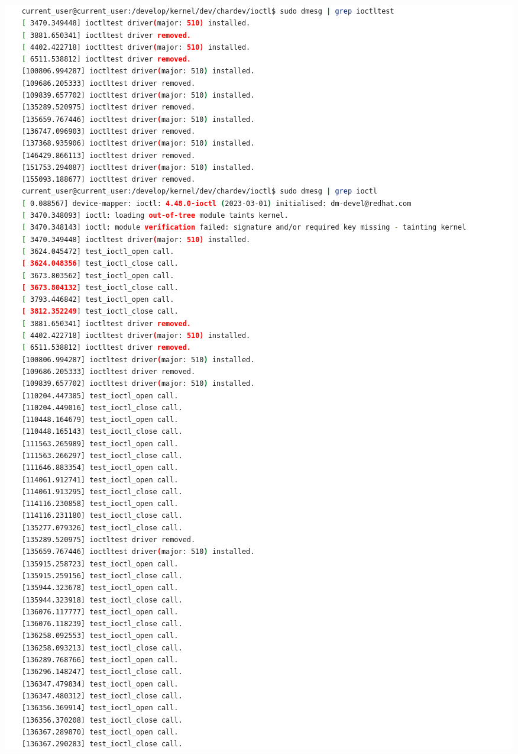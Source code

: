 ```bash
    current_user@current_user:/develop/kernel/dev/chardev/ioctl$ sudo dmesg | grep ioctltest
    [ 3470.349448] ioctltest driver(major: 510) installed.
    [ 3881.650341] ioctltest driver removed.
    [ 4402.422718] ioctltest driver(major: 510) installed.
    [ 6511.538812] ioctltest driver removed.
    [100806.994287] ioctltest driver(major: 510) installed.
    [109686.205333] ioctltest driver removed.
    [109839.657702] ioctltest driver(major: 510) installed.
    [135289.520975] ioctltest driver removed.
    [135659.767446] ioctltest driver(major: 510) installed.
    [136747.096903] ioctltest driver removed.
    [137368.935906] ioctltest driver(major: 510) installed.
    [146429.866113] ioctltest driver removed.
    [151753.294087] ioctltest driver(major: 510) installed.
    [155093.188677] ioctltest driver removed.
    current_user@current_user:/develop/kernel/dev/chardev/ioctl$ sudo dmesg | grep ioctl
    [ 0.088567] device-mapper: ioctl: 4.48.0-ioctl (2023-03-01) initialised: dm-devel@redhat.com
    [ 3470.348093] ioctl: loading out-of-tree module taints kernel.
    [ 3470.348143] ioctl: module verification failed: signature and/or required key missing - tainting kernel
    [ 3470.349448] ioctltest driver(major: 510) installed.
    [ 3624.045472] test_ioctl_open call.
    [ 3624.048356] test_ioctl_close call.
    [ 3673.803562] test_ioctl_open call.
    [ 3673.804132] test_ioctl_close call.
    [ 3793.446842] test_ioctl_open call.
    [ 3812.352249] test_ioctl_close call.
    [ 3881.650341] ioctltest driver removed.
    [ 4402.422718] ioctltest driver(major: 510) installed.
    [ 6511.538812] ioctltest driver removed.
    [100806.994287] ioctltest driver(major: 510) installed.
    [109686.205333] ioctltest driver removed.
    [109839.657702] ioctltest driver(major: 510) installed.
    [110204.447385] test_ioctl_open call.
    [110204.449016] test_ioctl_close call.
    [110448.164679] test_ioctl_open call.
    [110448.165143] test_ioctl_close call.
    [111563.265989] test_ioctl_open call.
    [111563.266297] test_ioctl_close call.
    [111646.883354] test_ioctl_open call.
    [114061.912741] test_ioctl_open call.
    [114061.913295] test_ioctl_close call.
    [114116.230858] test_ioctl_open call.
    [114116.231180] test_ioctl_close call.
    [135277.079326] test_ioctl_close call.
    [135289.520975] ioctltest driver removed.
    [135659.767446] ioctltest driver(major: 510) installed.
    [135915.258723] test_ioctl_open call.
    [135915.259156] test_ioctl_close call.
    [135944.323678] test_ioctl_open call.
    [135944.323918] test_ioctl_close call.
    [136076.117777] test_ioctl_open call.
    [136076.118239] test_ioctl_close call.
    [136258.092553] test_ioctl_open call.
    [136258.093213] test_ioctl_close call.
    [136289.768766] test_ioctl_open call.
    [136296.148247] test_ioctl_close call.
    [136347.479834] test_ioctl_open call.
    [136347.480312] test_ioctl_close call.
    [136356.369914] test_ioctl_open call.
    [136356.370208] test_ioctl_close call.
    [136367.289870] test_ioctl_open call.
    [136367.290283] test_ioctl_close call.
```